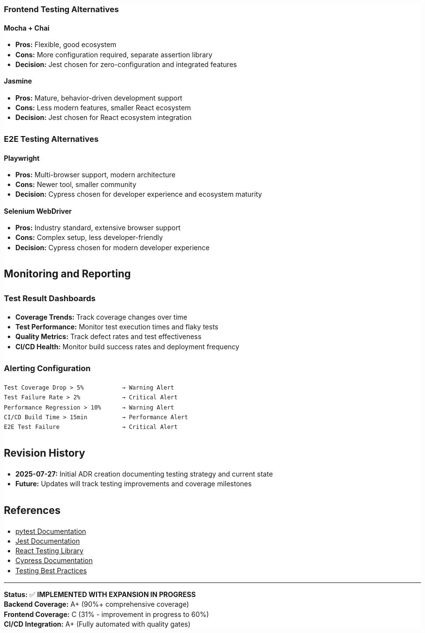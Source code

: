 ### Frontend Testing Alternatives
**Mocha + Chai**
- **Pros:** Flexible, good ecosystem
- **Cons:** More configuration required, separate assertion library
- **Decision:** Jest chosen for zero-configuration and integrated features

**Jasmine**
- **Pros:** Mature, behavior-driven development support
- **Cons:** Less modern features, smaller React ecosystem
- **Decision:** Jest chosen for React ecosystem integration

### E2E Testing Alternatives
**Playwright**
- **Pros:** Multi-browser support, modern architecture
- **Cons:** Newer tool, smaller community
- **Decision:** Cypress chosen for developer experience and ecosystem maturity

**Selenium WebDriver**
- **Pros:** Industry standard, extensive browser support
- **Cons:** Complex setup, less developer-friendly
- **Decision:** Cypress chosen for modern developer experience

## Monitoring and Reporting

### Test Result Dashboards
- **Coverage Trends:** Track coverage changes over time
- **Test Performance:** Monitor test execution times and flaky tests
- **Quality Metrics:** Track defect rates and test effectiveness
- **CI/CD Health:** Monitor build success rates and deployment frequency

### Alerting Configuration
```
Test Coverage Drop > 5%           → Warning Alert
Test Failure Rate > 2%            → Critical Alert
Performance Regression > 10%      → Warning Alert
CI/CD Build Time > 15min          → Performance Alert
E2E Test Failure                  → Critical Alert
```

## Revision History

- **2025-07-27:** Initial ADR creation documenting testing strategy and current state
- **Future:** Updates will track testing improvements and coverage milestones

## References

- [pytest Documentation](https://docs.pytest.org/)
- [Jest Documentation](https://jestjs.io/docs/getting-started)
- [React Testing Library](https://testing-library.com/docs/react-testing-library/intro/)
- [Cypress Documentation](https://docs.cypress.io/)
- [Testing Best Practices](https://github.com/goldbergyoni/javascript-testing-best-practices)

---

**Status:** ✅ **IMPLEMENTED WITH EXPANSION IN PROGRESS**  
**Backend Coverage:** A+ (90%+ comprehensive coverage)  
**Frontend Coverage:** C (31% - improvement in progress to 60%)  
**CI/CD Integration:** A+ (Fully automated with quality gates)